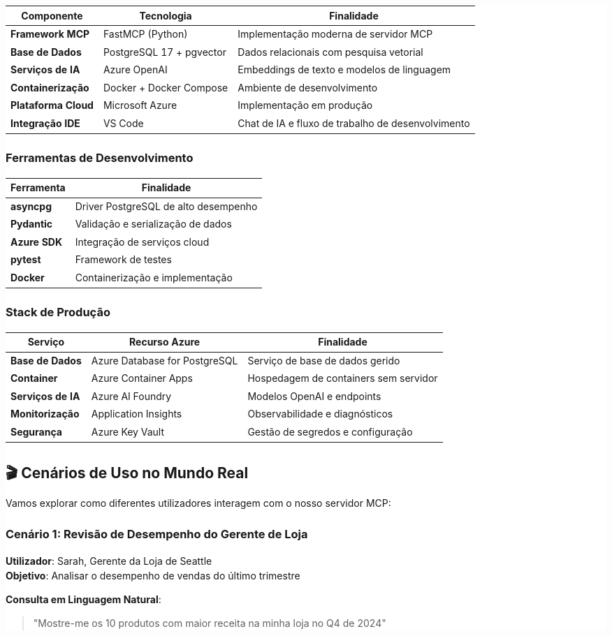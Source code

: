| **Componente**       | **Tecnologia**            | **Finalidade**                     |
|-----------------------|---------------------------|-------------------------------------|
| **Framework MCP**     | FastMCP (Python)         | Implementação moderna de servidor MCP |
| **Base de Dados**     | PostgreSQL 17 + pgvector | Dados relacionais com pesquisa vetorial |
| **Serviços de IA**    | Azure OpenAI             | Embeddings de texto e modelos de linguagem |
| **Containerização**   | Docker + Docker Compose  | Ambiente de desenvolvimento         |
| **Plataforma Cloud**  | Microsoft Azure          | Implementação em produção           |
| **Integração IDE**    | VS Code                  | Chat de IA e fluxo de trabalho de desenvolvimento |

### Ferramentas de Desenvolvimento

| **Ferramenta**        | **Finalidade**           |
|-----------------------|--------------------------|
| **asyncpg**           | Driver PostgreSQL de alto desempenho |
| **Pydantic**          | Validação e serialização de dados |
| **Azure SDK**         | Integração de serviços cloud |
| **pytest**            | Framework de testes      |
| **Docker**            | Containerização e implementação |

### Stack de Produção

| **Serviço**           | **Recurso Azure**        | **Finalidade**                     |
|-----------------------|--------------------------|-------------------------------------|
| **Base de Dados**     | Azure Database for PostgreSQL | Serviço de base de dados gerido    |
| **Container**         | Azure Container Apps    | Hospedagem de containers sem servidor |
| **Serviços de IA**    | Azure AI Foundry        | Modelos OpenAI e endpoints         |
| **Monitorização**     | Application Insights    | Observabilidade e diagnósticos     |
| **Segurança**         | Azure Key Vault         | Gestão de segredos e configuração  |

## 🎬 Cenários de Uso no Mundo Real

Vamos explorar como diferentes utilizadores interagem com o nosso servidor MCP:

### Cenário 1: Revisão de Desempenho do Gerente de Loja

**Utilizador**: Sarah, Gerente da Loja de Seattle  
**Objetivo**: Analisar o desempenho de vendas do último trimestre

**Consulta em Linguagem Natural**:
> "Mostre-me os 10 produtos com maior receita na minha loja no Q4 de 2024"
